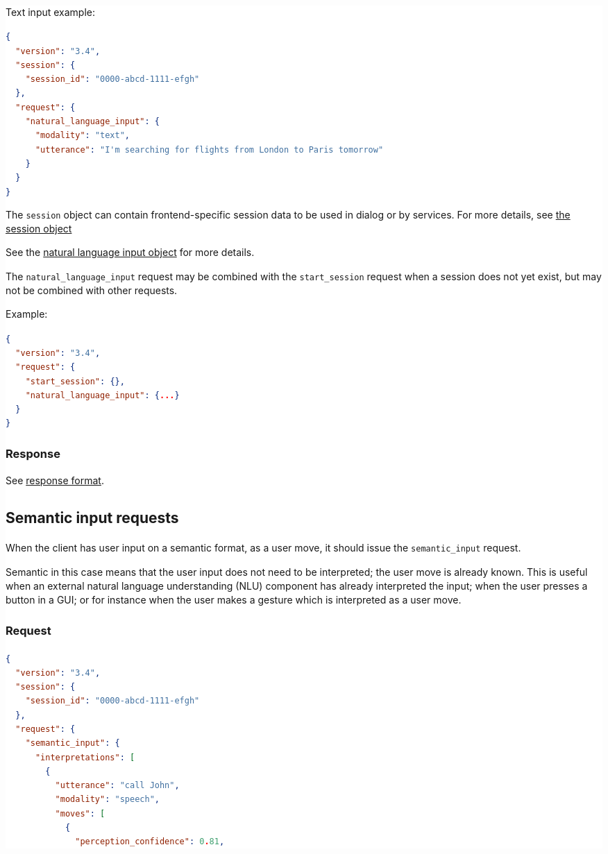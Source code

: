 Text input example:

```json
{
  "version": "3.4",
  "session": {
    "session_id": "0000-abcd-1111-efgh"
  },
  "request": {
    "natural_language_input": {
      "modality": "text",
      "utterance": "I'm searching for flights from London to Paris tomorrow"
    }
  }
}
```

The `session` object can contain frontend-specific session data to be used in dialog or by services. For more details, see [the session object](#session-object)

See the [natural language input object](shared_objects.md#natural-language-input-object) for more details.

The `natural_language_input` request may be combined with the `start_session` request when a session does not yet exist, but may not be combined with other requests.

Example:
```json
{
  "version": "3.4",
  "request": {
    "start_session": {},
    "natural_language_input": {...}
  }
}
```

### Response

See [response format](#response-format).

## Semantic input requests
When the client has user input on a semantic format, as a user move, it should issue the `semantic_input` request.

Semantic in this case means that the user input does not need to be interpreted; the user move is already known. This is useful when an external natural language understanding (NLU) component has already interpreted the input; when the user presses a button in a GUI; or for instance when the user makes a gesture which is interpreted as a user move.

### Request

```json
{
  "version": "3.4",
  "session": {
    "session_id": "0000-abcd-1111-efgh"
  },
  "request": {
    "semantic_input": {
      "interpretations": [
        {
          "utterance": "call John",
          "modality": "speech",
          "moves": [
            {
              "perception_confidence": 0.81,
```